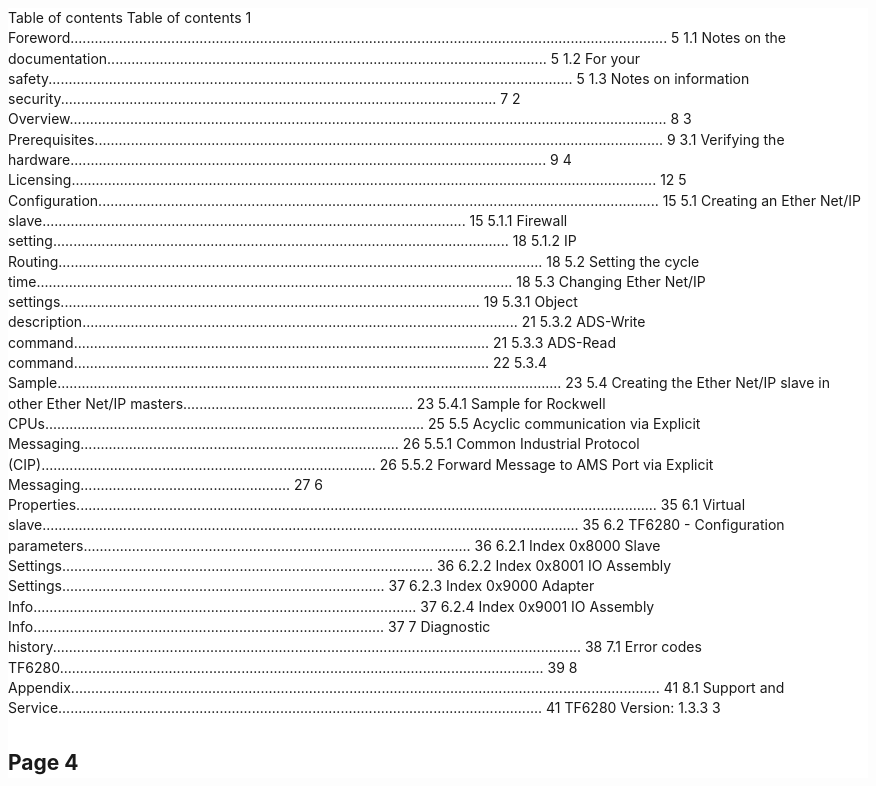 Table of contents Table of contents 1 Foreword.................................................................................................................................................... 5 1.1 Notes on the documentation............................................................................................................. 5 1.2 For your safety.................................................................................................................................. 5 1.3 Notes on information security............................................................................................................ 7 2 Overview.................................................................................................................................................... 8 3 Prerequisites............................................................................................................................................. 9 3.1 Verifying the hardware...................................................................................................................... 9 4 Licensing................................................................................................................................................. 12 5 Configuration........................................................................................................................................... 15 5.1 Creating an Ether Net/IP slave......................................................................................................... 15 5.1.1 Firewall setting................................................................................................................. 18 5.1.2 IP Routing........................................................................................................................ 18 5.2 Setting the cycle time...................................................................................................................... 18 5.3 Changing Ether Net/IP settings........................................................................................................ 19 5.3.1 Object description............................................................................................................ 21 5.3.2 ADS-Write command....................................................................................................... 21 5.3.3 ADS-Read command....................................................................................................... 22 5.3.4 Sample............................................................................................................................. 23 5.4 Creating the Ether Net/IP slave in other Ether Net/IP masters......................................................... 23 5.4.1 Sample for Rockwell CPUs.............................................................................................. 25 5.5 Acyclic communication via Explicit Messaging............................................................................... 26 5.5.1 Common Industrial Protocol (CIP)................................................................................... 26 5.5.2 Forward Message to AMS Port via Explicit Messaging.................................................... 27 6 Properties................................................................................................................................................ 35 6.1 Virtual slave..................................................................................................................................... 35 6.2 TF6280 - Configuration parameters................................................................................................ 36 6.2.1 Index 0x8000 Slave Settings............................................................................................ 36 6.2.2 Index 0x8001 IO Assembly Settings................................................................................ 37 6.2.3 Index 0x9000 Adapter Info............................................................................................... 37 6.2.4 Index 0x9001 IO Assembly Info....................................................................................... 37 7 Diagnostic history................................................................................................................................... 38 7.1 Error codes TF6280........................................................................................................................ 39 8 Appendix.................................................................................................................................................. 41 8.1 Support and Service........................................................................................................................ 41 TF6280 Version: 1.3.3 3
## Page 4
